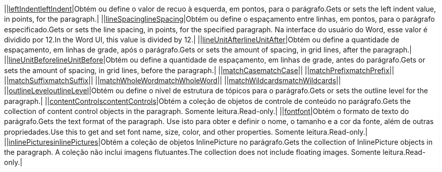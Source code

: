 ||[<span data-ttu-id="9969e-416">leftIndent</span><span class="sxs-lookup"><span data-stu-id="9969e-416">leftIndent</span></span>](/javascript/api/word/word.paragraph#leftindent)|<span data-ttu-id="9969e-417">Obtém ou define o valor de recuo à esquerda, em pontos, para o parágrafo.</span><span class="sxs-lookup"><span data-stu-id="9969e-417">Gets or sets the left indent value, in points, for the paragraph.</span></span>|
||[<span data-ttu-id="9969e-418">lineSpacing</span><span class="sxs-lookup"><span data-stu-id="9969e-418">lineSpacing</span></span>](/javascript/api/word/word.paragraph#linespacing)|<span data-ttu-id="9969e-419">Obtém ou define o espaçamento entre linhas, em pontos, para o parágrafo especificado.</span><span class="sxs-lookup"><span data-stu-id="9969e-419">Gets or sets the line spacing, in points, for the specified paragraph.</span></span> <span data-ttu-id="9969e-420">Na interface do usuário do Word, esse valor é dividido por 12.</span><span class="sxs-lookup"><span data-stu-id="9969e-420">In the Word UI, this value is divided by 12.</span></span>|
||[<span data-ttu-id="9969e-421">lineUnitAfter</span><span class="sxs-lookup"><span data-stu-id="9969e-421">lineUnitAfter</span></span>](/javascript/api/word/word.paragraph#lineunitafter)|<span data-ttu-id="9969e-422">Obtém ou define a quantidade de espaçamento, em linhas de grade, após o parágrafo.</span><span class="sxs-lookup"><span data-stu-id="9969e-422">Gets or sets the amount of spacing, in grid lines, after the paragraph.</span></span>|
||[<span data-ttu-id="9969e-423">lineUnitBefore</span><span class="sxs-lookup"><span data-stu-id="9969e-423">lineUnitBefore</span></span>](/javascript/api/word/word.paragraph#lineunitbefore)|<span data-ttu-id="9969e-424">Obtém ou define a quantidade de espaçamento, em linhas de grade, antes do parágrafo.</span><span class="sxs-lookup"><span data-stu-id="9969e-424">Gets or sets the amount of spacing, in grid lines, before the paragraph.</span></span>|
||[<span data-ttu-id="9969e-425">matchCase</span><span class="sxs-lookup"><span data-stu-id="9969e-425">matchCase</span></span>](/javascript/api/word/word.paragraph#matchcase)||
||[<span data-ttu-id="9969e-426">matchPrefix</span><span class="sxs-lookup"><span data-stu-id="9969e-426">matchPrefix</span></span>](/javascript/api/word/word.paragraph#matchprefix)||
||[<span data-ttu-id="9969e-427">matchSuffix</span><span class="sxs-lookup"><span data-stu-id="9969e-427">matchSuffix</span></span>](/javascript/api/word/word.paragraph#matchsuffix)||
||[<span data-ttu-id="9969e-428">matchWholeWord</span><span class="sxs-lookup"><span data-stu-id="9969e-428">matchWholeWord</span></span>](/javascript/api/word/word.paragraph#matchwholeword)||
||[<span data-ttu-id="9969e-429">matchWildcards</span><span class="sxs-lookup"><span data-stu-id="9969e-429">matchWildcards</span></span>](/javascript/api/word/word.paragraph#matchwildcards)||
||[<span data-ttu-id="9969e-430">outlineLevel</span><span class="sxs-lookup"><span data-stu-id="9969e-430">outlineLevel</span></span>](/javascript/api/word/word.paragraph#outlinelevel)|<span data-ttu-id="9969e-431">Obtém ou define o nível de estrutura de tópicos para o parágrafo.</span><span class="sxs-lookup"><span data-stu-id="9969e-431">Gets or sets the outline level for the paragraph.</span></span>|
||[<span data-ttu-id="9969e-432">contentControls</span><span class="sxs-lookup"><span data-stu-id="9969e-432">contentControls</span></span>](/javascript/api/word/word.paragraph#contentcontrols)|<span data-ttu-id="9969e-433">Obtém a coleção de objetos de controle de conteúdo no parágrafo.</span><span class="sxs-lookup"><span data-stu-id="9969e-433">Gets the collection of content control objects in the paragraph.</span></span> <span data-ttu-id="9969e-434">Somente leitura.</span><span class="sxs-lookup"><span data-stu-id="9969e-434">Read-only.</span></span>|
||[<span data-ttu-id="9969e-435">font</span><span class="sxs-lookup"><span data-stu-id="9969e-435">font</span></span>](/javascript/api/word/word.paragraph#font)|<span data-ttu-id="9969e-436">Obtém o formato de texto do parágrafo.</span><span class="sxs-lookup"><span data-stu-id="9969e-436">Gets the text format of the paragraph.</span></span> <span data-ttu-id="9969e-437">Use isto para obter e definir o nome, o tamanho e a cor da fonte, além de outras propriedades.</span><span class="sxs-lookup"><span data-stu-id="9969e-437">Use this to get and set font name, size, color, and other properties.</span></span> <span data-ttu-id="9969e-438">Somente leitura.</span><span class="sxs-lookup"><span data-stu-id="9969e-438">Read-only.</span></span>|
||[<span data-ttu-id="9969e-439">inlinePictures</span><span class="sxs-lookup"><span data-stu-id="9969e-439">inlinePictures</span></span>](/javascript/api/word/word.paragraph#inlinepictures)|<span data-ttu-id="9969e-440">Obtém a coleção de objetos InlinePicture no parágrafo.</span><span class="sxs-lookup"><span data-stu-id="9969e-440">Gets the collection of InlinePicture objects in the paragraph.</span></span> <span data-ttu-id="9969e-441">A coleção não inclui imagens flutuantes.</span><span class="sxs-lookup"><span data-stu-id="9969e-441">The collection does not include floating images.</span></span> <span data-ttu-id="9969e-442">Somente leitura.</span><span class="sxs-lookup"><span data-stu-id="9969e-442">Read-only.</span></span>|
